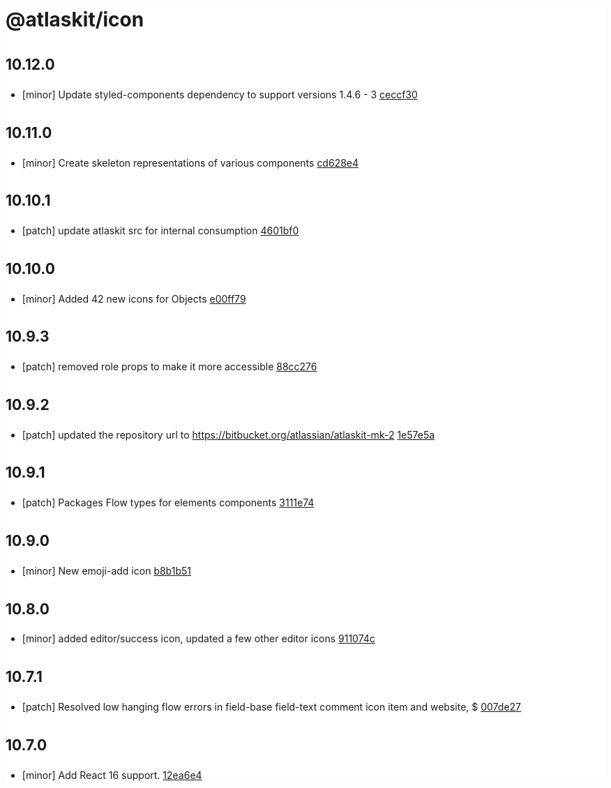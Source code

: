# @atlaskit/icon

## 10.12.0
- [minor] Update styled-components dependency to support versions 1.4.6 - 3 [ceccf30](https://bitbucket.org/atlassian/atlaskit-mk-2/commits/ceccf30)

## 10.11.0
- [minor] Create skeleton representations of various components [cd628e4](https://bitbucket.org/atlassian/atlaskit-mk-2/commits/cd628e4)

## 10.10.1
- [patch] update atlaskit src for internal consumption [4601bf0](https://bitbucket.org/atlassian/atlaskit-mk-2/commits/4601bf0)

## 10.10.0
- [minor] Added 42 new icons for Objects [e00ff79](https://bitbucket.org/atlassian/atlaskit-mk-2/commits/e00ff79)

## 10.9.3
- [patch] removed role props to make it more accessible [88cc276](https://bitbucket.org/atlassian/atlaskit-mk-2/commits/88cc276)

## 10.9.2
- [patch] updated the repository url to https://bitbucket.org/atlassian/atlaskit-mk-2 [1e57e5a](https://bitbucket.org/atlassian/atlaskit-mk-2/commits/1e57e5a)

## 10.9.1
- [patch] Packages Flow types for elements components [3111e74](https://bitbucket.org/atlassian/atlaskit-mk-2/commits/3111e74)

## 10.9.0
- [minor] New emoji-add icon [b8b1b51](https://bitbucket.org/atlassian/atlaskit-mk-2/commits/b8b1b51)

## 10.8.0
- [minor] added editor/success icon, updated a few other editor icons [911074c](https://bitbucket.org/atlassian/atlaskit-mk-2/commits/911074c)

## 10.7.1
- [patch] Resolved low hanging flow errors in field-base field-text comment icon item and website, $ [007de27](https://bitbucket.org/atlassian/atlaskit-mk-2/commits/007de27)

## 10.7.0
- [minor] Add React 16 support. [12ea6e4](https://bitbucket.org/atlassian/atlaskit-mk-2/commits/12ea6e4)
